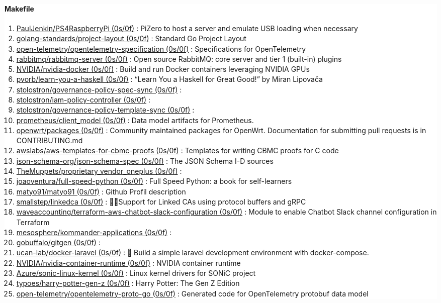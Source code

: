 #### Makefile
1. [PaulJenkin/PS4RaspberryPi (0s/0f)](https://github.com/PaulJenkin/PS4RaspberryPi) : PiZero to host a server and emulate USB loading when necessary
2. [golang-standards/project-layout (0s/0f)](https://github.com/golang-standards/project-layout) : Standard Go Project Layout
3. [open-telemetry/opentelemetry-specification (0s/0f)](https://github.com/open-telemetry/opentelemetry-specification) : Specifications for OpenTelemetry
4. [rabbitmq/rabbitmq-server (0s/0f)](https://github.com/rabbitmq/rabbitmq-server) : Open source RabbitMQ: core server and tier 1 (built-in) plugins
5. [NVIDIA/nvidia-docker (0s/0f)](https://github.com/NVIDIA/nvidia-docker) : Build and run Docker containers leveraging NVIDIA GPUs
6. [pvorb/learn-you-a-haskell (0s/0f)](https://github.com/pvorb/learn-you-a-haskell) : “Learn You a Haskell for Great Good!” by Miran Lipovača
7. [stolostron/governance-policy-spec-sync (0s/0f)](https://github.com/stolostron/governance-policy-spec-sync) : 
8. [stolostron/iam-policy-controller (0s/0f)](https://github.com/stolostron/iam-policy-controller) : 
9. [stolostron/governance-policy-template-sync (0s/0f)](https://github.com/stolostron/governance-policy-template-sync) : 
10. [prometheus/client_model (0s/0f)](https://github.com/prometheus/client_model) : Data model artifacts for Prometheus.
11. [openwrt/packages (0s/0f)](https://github.com/openwrt/packages) : Community maintained packages for OpenWrt. Documentation for submitting pull requests is in CONTRIBUTING.md
12. [awslabs/aws-templates-for-cbmc-proofs (0s/0f)](https://github.com/awslabs/aws-templates-for-cbmc-proofs) : Templates for writing CBMC proofs for C code
13. [json-schema-org/json-schema-spec (0s/0f)](https://github.com/json-schema-org/json-schema-spec) : The JSON Schema I-D sources
14. [TheMuppets/proprietary_vendor_oneplus (0s/0f)](https://github.com/TheMuppets/proprietary_vendor_oneplus) : 
15. [joaoventura/full-speed-python (0s/0f)](https://github.com/joaoventura/full-speed-python) : Full Speed Python: a book for self-learners
16. [matyo91/matyo91 (0s/0f)](https://github.com/matyo91/matyo91) : Github Profil description
17. [smallstep/linkedca (0s/0f)](https://github.com/smallstep/linkedca) : 🤵‍♂️Support for Linked CAs using protocol buffers and gRPC
18. [waveaccounting/terraform-aws-chatbot-slack-configuration (0s/0f)](https://github.com/waveaccounting/terraform-aws-chatbot-slack-configuration) : Module to enable Chatbot Slack channel configuration in Terraform
19. [mesosphere/kommander-applications (0s/0f)](https://github.com/mesosphere/kommander-applications) : 
20. [gobuffalo/gitgen (0s/0f)](https://github.com/gobuffalo/gitgen) : 
21. [ucan-lab/docker-laravel (0s/0f)](https://github.com/ucan-lab/docker-laravel) : 🐳 Build a simple laravel development environment with docker-compose.
22. [NVIDIA/nvidia-container-runtime (0s/0f)](https://github.com/NVIDIA/nvidia-container-runtime) : NVIDIA container runtime
23. [Azure/sonic-linux-kernel (0s/0f)](https://github.com/Azure/sonic-linux-kernel) : Linux kernel drivers for SONiC project
24. [typoes/harry-potter-gen-z (0s/0f)](https://github.com/typoes/harry-potter-gen-z) : Harry Potter: The Gen Z Edition
25. [open-telemetry/opentelemetry-proto-go (0s/0f)](https://github.com/open-telemetry/opentelemetry-proto-go) : Generated code for OpenTelemetry protobuf data model
